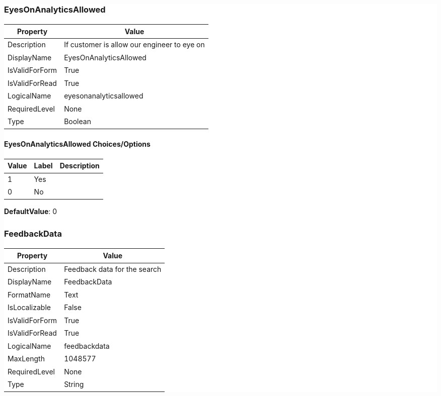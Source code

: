 
### <a name="BKMK_EyesOnAnalyticsAllowed"></a> EyesOnAnalyticsAllowed

|Property|Value|
|--------|-----|
|Description|If customer is allow our engineer to eye on|
|DisplayName|EyesOnAnalyticsAllowed|
|IsValidForForm|True|
|IsValidForRead|True|
|LogicalName|eyesonanalyticsallowed|
|RequiredLevel|None|
|Type|Boolean|

#### EyesOnAnalyticsAllowed Choices/Options

|Value|Label|Description|
|-----|-----|--------|
|1|Yes||
|0|No||

**DefaultValue**: 0



### <a name="BKMK_FeedbackData"></a> FeedbackData

|Property|Value|
|--------|-----|
|Description|Feedback data for the search|
|DisplayName|FeedbackData|
|FormatName|Text|
|IsLocalizable|False|
|IsValidForForm|True|
|IsValidForRead|True|
|LogicalName|feedbackdata|
|MaxLength|1048577|
|RequiredLevel|None|
|Type|String|

